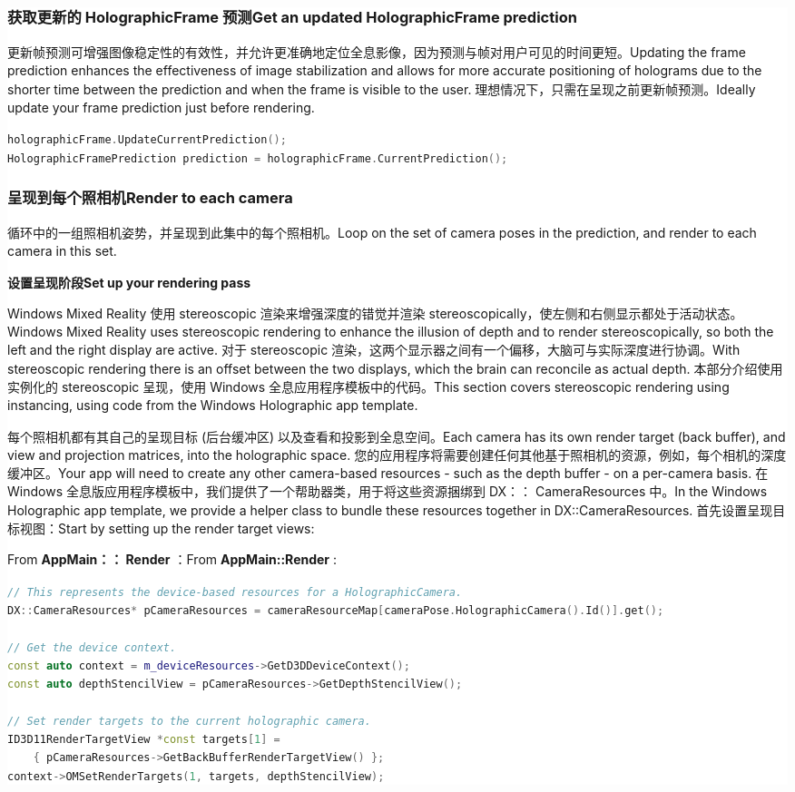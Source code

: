 ### <a name="get-an-updated-holographicframe-prediction"></a><span data-ttu-id="c108f-173">获取更新的 HolographicFrame 预测</span><span class="sxs-lookup"><span data-stu-id="c108f-173">Get an updated HolographicFrame prediction</span></span>

<span data-ttu-id="c108f-174">更新帧预测可增强图像稳定性的有效性，并允许更准确地定位全息影像，因为预测与帧对用户可见的时间更短。</span><span class="sxs-lookup"><span data-stu-id="c108f-174">Updating the frame prediction enhances the effectiveness of image stabilization and allows for more accurate positioning of holograms due to the shorter time between the prediction and when the frame is visible to the user.</span></span> <span data-ttu-id="c108f-175">理想情况下，只需在呈现之前更新帧预测。</span><span class="sxs-lookup"><span data-stu-id="c108f-175">Ideally update your frame prediction just before rendering.</span></span>

```cpp
holographicFrame.UpdateCurrentPrediction();
HolographicFramePrediction prediction = holographicFrame.CurrentPrediction();
```

### <a name="render-to-each-camera"></a><span data-ttu-id="c108f-176">呈现到每个照相机</span><span class="sxs-lookup"><span data-stu-id="c108f-176">Render to each camera</span></span>

<span data-ttu-id="c108f-177">循环中的一组照相机姿势，并呈现到此集中的每个照相机。</span><span class="sxs-lookup"><span data-stu-id="c108f-177">Loop on the set of camera poses in the prediction, and render to each camera in this set.</span></span>

<span data-ttu-id="c108f-178">**设置呈现阶段**</span><span class="sxs-lookup"><span data-stu-id="c108f-178">**Set up your rendering pass**</span></span>

<span data-ttu-id="c108f-179">Windows Mixed Reality 使用 stereoscopic 渲染来增强深度的错觉并渲染 stereoscopically，使左侧和右侧显示都处于活动状态。</span><span class="sxs-lookup"><span data-stu-id="c108f-179">Windows Mixed Reality uses stereoscopic rendering to enhance the illusion of depth and to render stereoscopically, so both the left and the right display are active.</span></span> <span data-ttu-id="c108f-180">对于 stereoscopic 渲染，这两个显示器之间有一个偏移，大脑可与实际深度进行协调。</span><span class="sxs-lookup"><span data-stu-id="c108f-180">With stereoscopic rendering there is an offset between the two displays, which the brain can reconcile as actual depth.</span></span> <span data-ttu-id="c108f-181">本部分介绍使用实例化的 stereoscopic 呈现，使用 Windows 全息应用程序模板中的代码。</span><span class="sxs-lookup"><span data-stu-id="c108f-181">This section covers stereoscopic rendering using instancing, using code from the Windows Holographic app template.</span></span>

<span data-ttu-id="c108f-182">每个照相机都有其自己的呈现目标 (后台缓冲区) 以及查看和投影到全息空间。</span><span class="sxs-lookup"><span data-stu-id="c108f-182">Each camera has its own render target (back buffer), and view and projection matrices, into the holographic space.</span></span> <span data-ttu-id="c108f-183">您的应用程序将需要创建任何其他基于照相机的资源，例如，每个相机的深度缓冲区。</span><span class="sxs-lookup"><span data-stu-id="c108f-183">Your app will need to create any other camera-based resources - such as the depth buffer - on a per-camera basis.</span></span> <span data-ttu-id="c108f-184">在 Windows 全息版应用程序模板中，我们提供了一个帮助器类，用于将这些资源捆绑到 DX：： CameraResources 中。</span><span class="sxs-lookup"><span data-stu-id="c108f-184">In the Windows Holographic app template, we provide a helper class to bundle these resources together in DX::CameraResources.</span></span> <span data-ttu-id="c108f-185">首先设置呈现目标视图：</span><span class="sxs-lookup"><span data-stu-id="c108f-185">Start by setting up the render target views:</span></span>

<span data-ttu-id="c108f-186">From **AppMain：： Render** ：</span><span class="sxs-lookup"><span data-stu-id="c108f-186">From **AppMain::Render** :</span></span>

```cpp
// This represents the device-based resources for a HolographicCamera.
DX::CameraResources* pCameraResources = cameraResourceMap[cameraPose.HolographicCamera().Id()].get();

// Get the device context.
const auto context = m_deviceResources->GetD3DDeviceContext();
const auto depthStencilView = pCameraResources->GetDepthStencilView();

// Set render targets to the current holographic camera.
ID3D11RenderTargetView *const targets[1] =
    { pCameraResources->GetBackBufferRenderTargetView() };
context->OMSetRenderTargets(1, targets, depthStencilView);

```